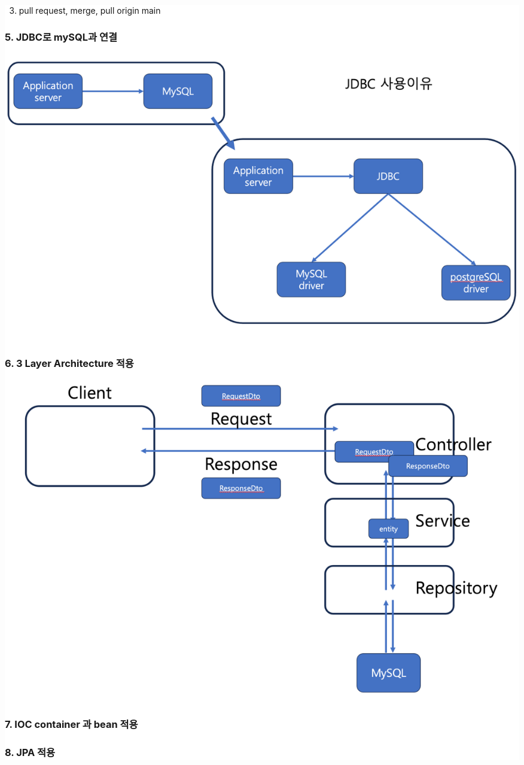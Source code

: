3. pull request, merge, pull origin main
### 5. JDBC로 mySQL과 연결
![img_6.png](readmeDirectory/img_6.png)
### 6. 3 Layer Architecture 적용
![img_5.png](readmeDirectory/img_5.png)
### 7. IOC container 과 bean 적용
### 8. JPA 적용
